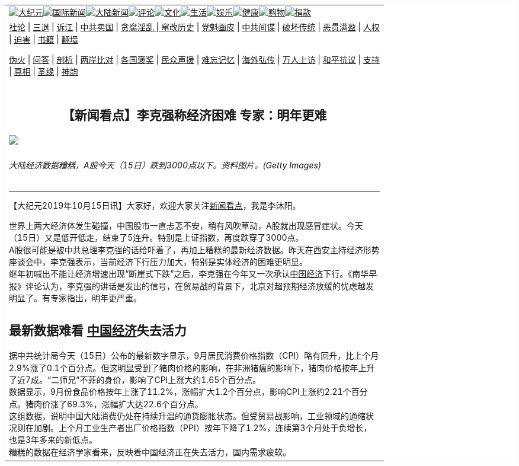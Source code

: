 <a name="1" id="1" target="_blank"></a><span id="1"></span>
<table border="0"><tr><td colspan="2" VALIGN=TOP><a href="https://github.com/iadrkh2366/djy/blob/master/gb/nsc413.md#1"><img src="https://raw.githubusercontent.com/iadrkh2366/www/master/t/djy/1.jpg" title="大纪元"></a><a href="https://github.com/iadrkh2366/djy/blob/master/gb/n24hr.md#1"><img src="https://raw.githubusercontent.com/iadrkh2366/www/master/t/djy/3.jpg" title="国际新闻"></a><a href="https://github.com/iadrkh2366/djy/blob/master/gb/nsc413.md#1"><img src="https://raw.githubusercontent.com/iadrkh2366/www/master/t/djy/4.jpg" title="大陆新闻"></a><a href="https://github.com/iadrkh2366/djy/blob/master/gb/news392.md#1"><img src="https://raw.githubusercontent.com/iadrkh2366/www/master/t/djy/5.jpg" title="评论"></a><a href="https://github.com/iadrkh2366/djy/blob/master/gb/news2007.md#1"><img src="https://raw.githubusercontent.com/iadrkh2366/www/master/t/djy/6.jpg" title="文化"></a><a href="https://github.com/iadrkh2366/djy/blob/master/gb/news2008.md#1"><img src="https://raw.githubusercontent.com/iadrkh2366/www/master/t/djy/7.jpg" title="生活"></a><a href="https://github.com/iadrkh2366/djy/blob/master/gb/ncyule.md#1"><img src="https://raw.githubusercontent.com/iadrkh2366/www/master/t/djy/8.jpg" title="娱乐"></a><a href="https://github.com/iadrkh2366/djy/blob/master/gb/nsc1002.md#1"><img src="https://raw.githubusercontent.com/iadrkh2366/www/master/t/djy/9.jpg" title="健康"><a href="https://www.youlucky.com"><img src="https://raw.githubusercontent.com/iadrkh2366/www/master/t/djy/10.jpg" title="购物"></a><a href="https://www.supportepoch.org/donation?utm_medium=epochtimes&utm_source=referral&utm_campaign=donate_button_djyhomepage"><img src="https://raw.githubusercontent.com/iadrkh2366/www/master/t/djy/12.jpg" title="捐款"></a></td></tr>
<tr><td colspan="2" VALIGN=TOP><a target="_blank" href="https://git.io/fjCRf">社论</a> | <a target="_blank" href="https://github.com/iadrkh2366/djy/blob/master/gb/nf5657.md#1">三退</a> | <a target="_blank" href="https://github.com/iadrkh2366/djy/blob/master/gb/nf6123.md#1">诉江</a> | <a target="_blank" href="https://github.com/iadrkh2366/djy/blob/master/gb/nf1176117.md#1">中共卖国</a> | <a target="_blank" href="https://github.com/iadrkh2366/djy/blob/master/gb/nf5773.md#1">贪腐淫乱 | <a target="_blank" href="https://github.com/iadrkh2366/djy/blob/master/gb/nf1176115.md#1">窜改历史</a> | <a target="_blank" href="https://github.com/iadrkh2366/djy/blob/master/gb/nf1176107.md#1">党魁画皮</a> | <a target="_blank" href="https://github.com/iadrkh2366/djy/blob/master/gb/nf1320400.md#1">中共间谍</a> | <a target="_blank" href="https://github.com/iadrkh2366/djy/blob/master/gb/nf1176114.md#1">破坏传统</a> | <a target="_blank" href="https://github.com/iadrkh2366/djy/blob/master/gb/nf5287.md#1">恶贯满盈</a> | <a target="_blank" href="https://github.com/iadrkh2366/djy/blob/master/gb/ncid278.md#1">人权</a> | <a target="_blank" href="https://github.com/iadrkh2366/djy/blob/master/gb/nf1176111.md#1">迫害</a> | <a target="_blank" href="https://github.com/iadrkh2366/djy/blob/master/gb/nf1235328.md#1">书籍</a> | <a target="_blank" href="https://github.com/iadrkh2366/www/blob/master/README.md?zsrh#1">翻墙</a></p><p><a target="_blank" href="https://github.com/iadrkh2366/djy/blob/master/gb/nf5562.md#1">伪火</a> | <a target="_blank" href="https://github.com/iadrkh2366/djy/blob/master/gb/nf4378.md#1">问答</a> | <a target="_blank" href="https://github.com/iadrkh2366/djy/blob/master/gb/nf5792.md#1">剖析</a> | <a target="_blank" href="https://github.com/iadrkh2366/djy/blob/master/gb/nf5735.md#1">两岸比对</a> | <a target="_blank" href="https://github.com/iadrkh2366/djy/blob/master/gb/nf6119.md#1">各国褒奖</a> | <a target="_blank" href="https://github.com/iadrkh2366/djy/blob/master/gb/nf6120.md#1">民众声援</a> | <a target="_blank" href="https://github.com/iadrkh2366/djy/blob/master/gb/nf1188594.md#1">难忘记忆</a> | <a target="_blank" href="https://github.com/iadrkh2366/djy/blob/master/gb/nf3180.md#1">海外弘传</a> | <a target="_blank" href="https://github.com/iadrkh2366/djy/blob/master/gb/nf5410.md#1">万人上访</a> | <a target="_blank" href="https://github.com/iadrkh2366/ntdtv/blob/master/gb/prog1530_1.md#1">和平抗议</a> | <a target="_blank" href="https://github.com/iadrkh2366/djy/blob/master/gb/nf4386.md#1">支持</a> | <a target="_blank" href="https://github.com/iadrkh2366/djy/blob/master/gb/nf4389.md#1">真相</a> | <a target="_blank" href="https://github.com/iadrkh2366/djy/blob/master/gb/nf5790.md#1">圣缘</a> | <a target="_blank" href="https://github.com/iadrkh2366/djy/blob/master/gb/nf4786.md#1">神韵</a></td></tr>
<tr><td VALIGN=TOP width="626"><h2 align=center>【新闻看点】李克强称经济困难 专家：明年更难</h2>
<img src="http://i.epochtimes.com/assets/uploads/2019/03/20190328-HUAMING-HONGKONG-01.jpg" />
<h6>大陆经济数据糟糕，A股今天（15日）跌到3000点以下。资料图片。(Getty Images)
</h6>
<hr>
<p>【大纪元2019年10月15日讯】大家好，欢迎大家关注<a href="https://github.com/iadrkh2366/djy/blob/master/gb/tag/%E6%96%B0%E9%97%BB%E7%9C%8B%E7%82%B9.md">新闻看点</a>，我是李沐阳。</p>
<div>世界上两大经济体发生碰撞，中国股市一直忐忑不安，稍有风吹草动，A股就出现感冒症状。今天（15日）又是低开低走，结束了5连升。特别是上证指数，再度跌穿了3000点。</div>
<div></div>
<div>A股很可能是被中共总理李克强的话给吓着了，再加上糟糕的最新经济数据。昨天在西安主持经济形势座谈会中，李克强表示，当前经济下行压力加大，特别是实体经济的困难更明显。</div>
<div></div>
<div>继年初喊出不能让经济增速出现“断崖式下跌”之后，李克强在今年又一次承认<a href="https://github.com/iadrkh2366/djy/blob/master/gb/tag/%E4%B8%AD%E5%9B%BD%E7%BB%8F%E6%B5%8E.md">中国经济</a>下行。《南华早报》评论认为，李克强的讲话是发出的信号，在贸易战的背景下，北京对超预期经济放缓的忧虑越发明显了。有专家指出，明年更严重。</div>
<h2>最新数据难看 <a href="https://github.com/iadrkh2366/djy/blob/master/gb/tag/%E4%B8%AD%E5%9B%BD%E7%BB%8F%E6%B5%8E.md">中国经济</a>失去活力</h2>
<div>据中共统计局今天（15日）公布的最新数字显示，9月居民消费价格指数（CPI）略有回升，比上个月2.9%涨了0.1个百分点。但这明显受到了猪肉价格的影响，在非洲猪瘟的影响下，猪肉价格按年上升了近7成。“二师兄”不菲的身价，影响了CPI上涨大约1.65个百分点。</div>
<div></div>
<div>数据显示，9月份食品价格按年上涨了11.2%，涨幅扩大1.2个百分点，影响CPI上涨约2.21个百分点。猪肉价涨了69.3%，涨幅扩大达22.6个百分点。</div>
<div></div>
<div>这组数据，说明中国大陆消费仍处在持续升温的通货膨胀状态。但受贸易战影响，工业领域的通缩状况则在加剧。上个月工业生产者出厂价格指数（PPI）按年下降了1.2%，连续第3个月处于负增长，也是3年多来的新低点。</div>
<div></div>
<div>糟糕的数据在经济学家看来，反映着中国经济正在失去活力，国内需求疲软。</div>
<div></div>
